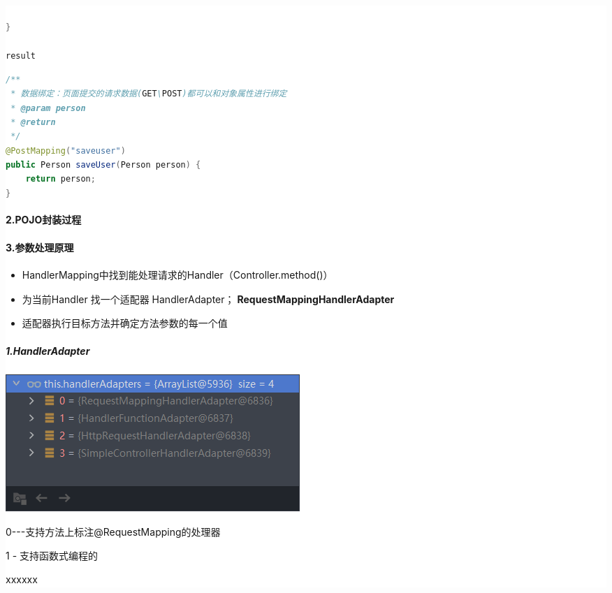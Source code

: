 ```java

}

result
```

```java
/**
 * 数据绑定：页面提交的请求数据(GET\POST)都可以和对象属性进行绑定
 * @param person
 * @return
 */
@PostMapping("saveuser")
public Person saveUser(Person person) {
    return person;
}
```





#### 2.POJO封装过程







#### 3.参数处理原理

- HandlerMapping中找到能处理请求的Handler（Controller.method()）
- 为当前Handler 找一个适配器 HandlerAdapter； **RequestMappingHandlerAdapter**

- 适配器执行目标方法并确定方法参数的每一个值





##### 1.HandlerAdapter

![image-20210909113849407](SpringBoot核心技术.assets/image-20210909113849407.png)

0---支持方法上标注@RequestMapping的处理器

1 - 支持函数式编程的

xxxxxx
